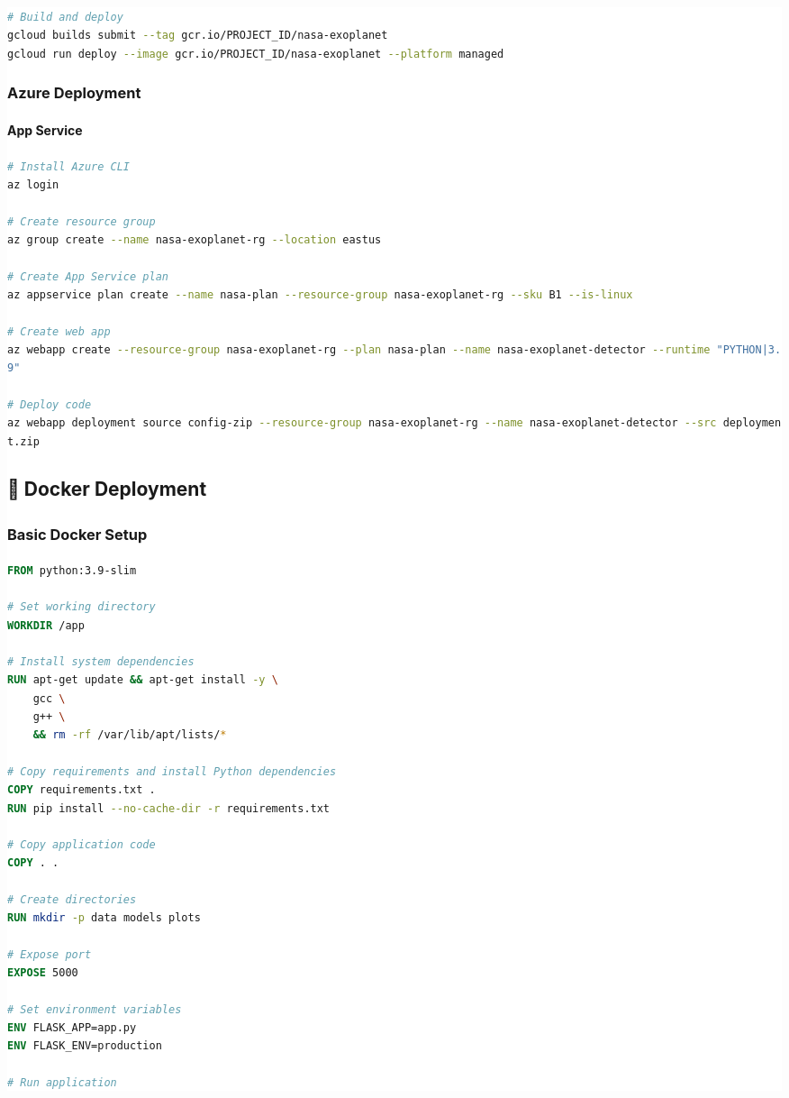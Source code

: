 ```dockerfile
```

```bash
# Build and deploy
gcloud builds submit --tag gcr.io/PROJECT_ID/nasa-exoplanet
gcloud run deploy --image gcr.io/PROJECT_ID/nasa-exoplanet --platform managed
```

### Azure Deployment

#### App Service
```bash
# Install Azure CLI
az login

# Create resource group
az group create --name nasa-exoplanet-rg --location eastus

# Create App Service plan
az appservice plan create --name nasa-plan --resource-group nasa-exoplanet-rg --sku B1 --is-linux

# Create web app
az webapp create --resource-group nasa-exoplanet-rg --plan nasa-plan --name nasa-exoplanet-detector --runtime "PYTHON|3.9"

# Deploy code
az webapp deployment source config-zip --resource-group nasa-exoplanet-rg --name nasa-exoplanet-detector --src deployment.zip
```

## 🐳 Docker Deployment

### Basic Docker Setup
```dockerfile
FROM python:3.9-slim

# Set working directory
WORKDIR /app

# Install system dependencies
RUN apt-get update && apt-get install -y \
    gcc \
    g++ \
    && rm -rf /var/lib/apt/lists/*

# Copy requirements and install Python dependencies
COPY requirements.txt .
RUN pip install --no-cache-dir -r requirements.txt

# Copy application code
COPY . .

# Create directories
RUN mkdir -p data models plots

# Expose port
EXPOSE 5000

# Set environment variables
ENV FLASK_APP=app.py
ENV FLASK_ENV=production

# Run application
```